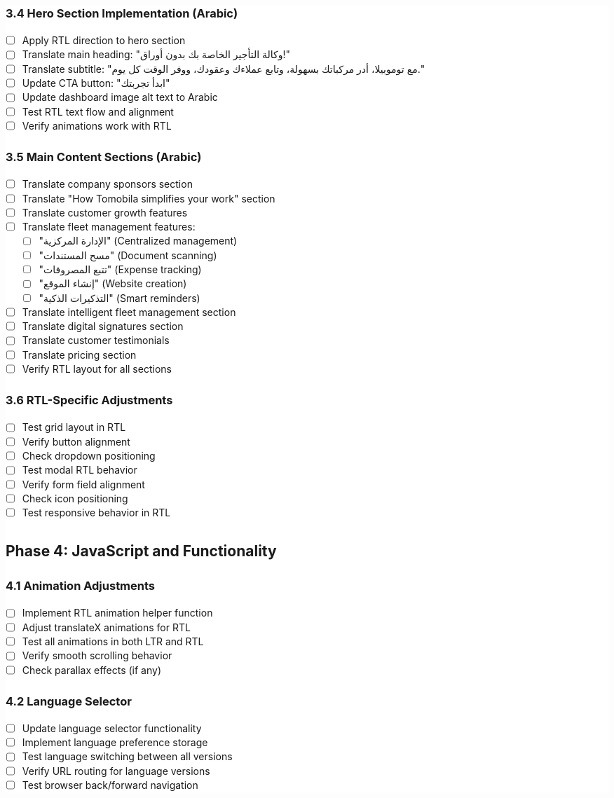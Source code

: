 ### 3.4 Hero Section Implementation (Arabic)
- [ ] Apply RTL direction to hero section
- [ ] Translate main heading: "وكالة التأجير الخاصة بك بدون أوراق!"
- [ ] Translate subtitle: "مع توموبيلا، أدر مركباتك بسهولة، وتابع عملاءك وعقودك، ووفر الوقت كل يوم."
- [ ] Update CTA button: "ابدأ تجربتك"
- [ ] Update dashboard image alt text to Arabic
- [ ] Test RTL text flow and alignment
- [ ] Verify animations work with RTL

### 3.5 Main Content Sections (Arabic)
- [ ] Translate company sponsors section
- [ ] Translate "How Tomobila simplifies your work" section
- [ ] Translate customer growth features
- [ ] Translate fleet management features:
  - [ ] "الإدارة المركزية" (Centralized management)
  - [ ] "مسح المستندات" (Document scanning)
  - [ ] "تتبع المصروفات" (Expense tracking)
  - [ ] "إنشاء الموقع" (Website creation)
  - [ ] "التذكيرات الذكية" (Smart reminders)
- [ ] Translate intelligent fleet management section
- [ ] Translate digital signatures section
- [ ] Translate customer testimonials
- [ ] Translate pricing section
- [ ] Verify RTL layout for all sections

### 3.6 RTL-Specific Adjustments
- [ ] Test grid layout in RTL
- [ ] Verify button alignment
- [ ] Check dropdown positioning
- [ ] Test modal RTL behavior
- [ ] Verify form field alignment
- [ ] Check icon positioning
- [ ] Test responsive behavior in RTL

## Phase 4: JavaScript and Functionality

### 4.1 Animation Adjustments
- [ ] Implement RTL animation helper function
- [ ] Adjust translateX animations for RTL
- [ ] Test all animations in both LTR and RTL
- [ ] Verify smooth scrolling behavior
- [ ] Check parallax effects (if any)

### 4.2 Language Selector
- [ ] Update language selector functionality
- [ ] Implement language preference storage
- [ ] Test language switching between all versions
- [ ] Verify URL routing for language versions
- [ ] Test browser back/forward navigation
